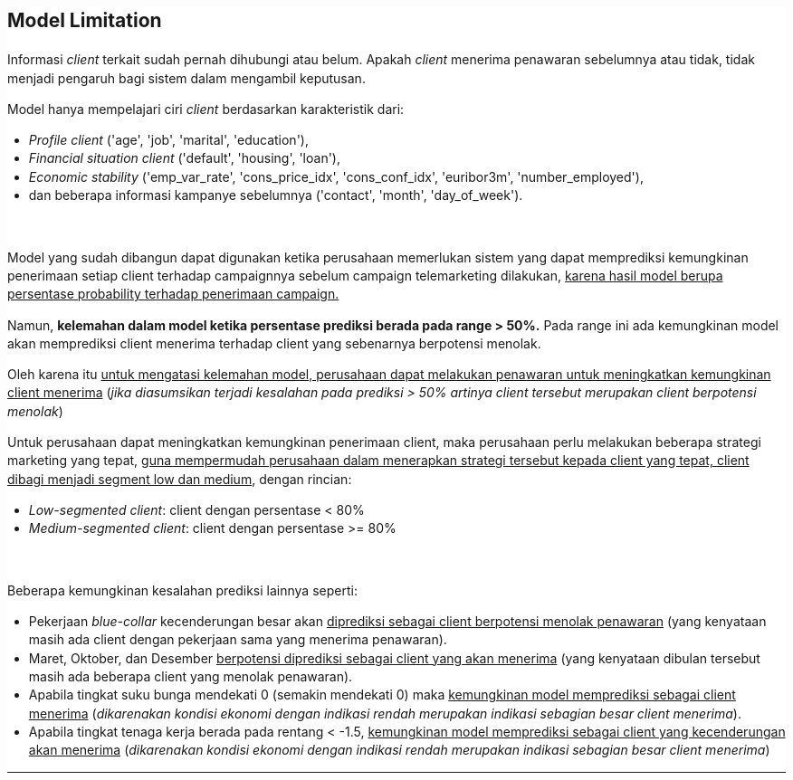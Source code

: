 
## Model Limitation

Informasi *client* terkait sudah pernah dihubungi atau belum. Apakah *client* menerima penawaran sebelumnya atau tidak, tidak menjadi pengaruh bagi sistem dalam mengambil keputusan.

Model hanya mempelajari ciri *client* berdasarkan karakteristik dari: <br>
- *Profile client*</u>  ('age', 'job', 'marital', 'education'),<br>
- *Financial situation client*</u> ('default', 'housing', 'loan'),<br>
- *Economic stability*</u> ('emp_var_rate', 'cons_price_idx', 'cons_conf_idx', 'euribor3m', 'number_employed'),
- dan beberapa informasi kampanye sebelumnya ('contact', 'month', 'day_of_week').

<br>

Model yang sudah dibangun dapat digunakan ketika perusahaan memerlukan sistem yang dapat memprediksi kemungkinan penerimaan setiap client terhadap campaignnya sebelum campaign telemarketing dilakukan, <u>karena hasil model berupa persentase probability terhadap penerimaan campaign.</u>

Namun, **kelemahan dalam model ketika persentase prediksi berada pada range > 50%.** Pada range ini ada kemungkinan model akan memprediksi client menerima terhadap client yang sebenarnya berpotensi menolak. <br>

Oleh karena itu <u>untuk mengatasi kelemahan model, perusahaan dapat melakukan penawaran untuk meningkatkan kemungkinan client menerima</u> (*jika diasumsikan terjadi kesalahan pada prediksi > 50% artinya client tersebut merupakan client berpotensi menolak*)<br>

Untuk perusahaan dapat meningkatkan kemungkinan penerimaan client, maka perusahaan perlu melakukan beberapa strategi marketing yang tepat, <u>guna mempermudah perusahaan dalam menerapkan strategi tersebut kepada client yang tepat, client dibagi menjadi segment low dan medium</u>, dengan rincian:<br>

- *Low-segmented client*: client dengan persentase < 80%
- *Medium-segmented client*: client dengan persentase >= 80%

<br>

Beberapa kemungkinan kesalahan prediksi lainnya seperti:
- Pekerjaan *blue-collar* kecenderungan besar akan <u>diprediksi sebagai client berpotensi menolak penawaran</u> (yang kenyataan masih ada client dengan pekerjaan sama yang menerima penawaran).
- Maret, Oktober, dan Desember <u>berpotensi diprediksi sebagai client yang akan menerima</u> (yang kenyataan dibulan tersebut masih ada beberapa client yang menolak penawaran).
- Apabila tingkat suku bunga mendekati 0 (semakin mendekati 0) maka <u>kemungkinan model memprediksi sebagai client menerima</u> (*dikarenakan kondisi ekonomi dengan indikasi rendah merupakan indikasi sebagian besar client menerima*).
- Apabila tingkat tenaga kerja berada pada rentang < -1.5, <u>kemungkinan model memprediksi sebagai client yang kecenderungan akan menerima</u> (*dikarenakan kondisi ekonomi dengan indikasi rendah merupakan indikasi sebagian besar client menerima*)

----



